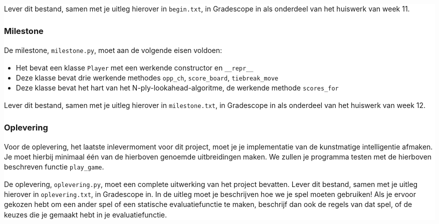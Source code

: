 Lever dit bestand, samen met je uitleg hierover in `begin.txt`, in Gradescope in als onderdeel van het huiswerk van week 11.

### Milestone

De milestone, `milestone.py`, moet aan de volgende eisen voldoen:

* Het bevat een klasse `Player` met een werkende constructor en `__repr__`
* Deze klasse bevat drie werkende methodes `opp_ch`, `score_board`, `tiebreak_move`
* Deze klasse bevat het hart van het N-ply-lookahead-algoritme, de werkende methode `scores_for`

Lever dit bestand, samen met je uitleg hierover in `milestone.txt`, in Gradescope in als onderdeel van het huiswerk van week 12.

### Oplevering

Voor de oplevering, het laatste inlevermoment voor dit project, moet je je implementatie van de kunstmatige intelligentie afmaken. Je moet hierbij minimaal één van de hierboven genoemde uitbreidingen maken. We zullen je programma testen met de hierboven beschreven functie `play_game`.

De oplevering, `oplevering.py`, moet een complete uitwerking van het project bevatten. Lever dit bestand, samen met je uitleg hierover in `oplevering.txt`, in Gradescope in. In de uitleg moet je beschrijven hoe we je spel moeten gebruiken! Als je ervoor gekozen hebt om een ander spel of een statische evaluatiefunctie te maken, beschrijf dan ook de regels van dat spel, of de keuzes die je gemaakt hebt in je evaluatiefunctie.
